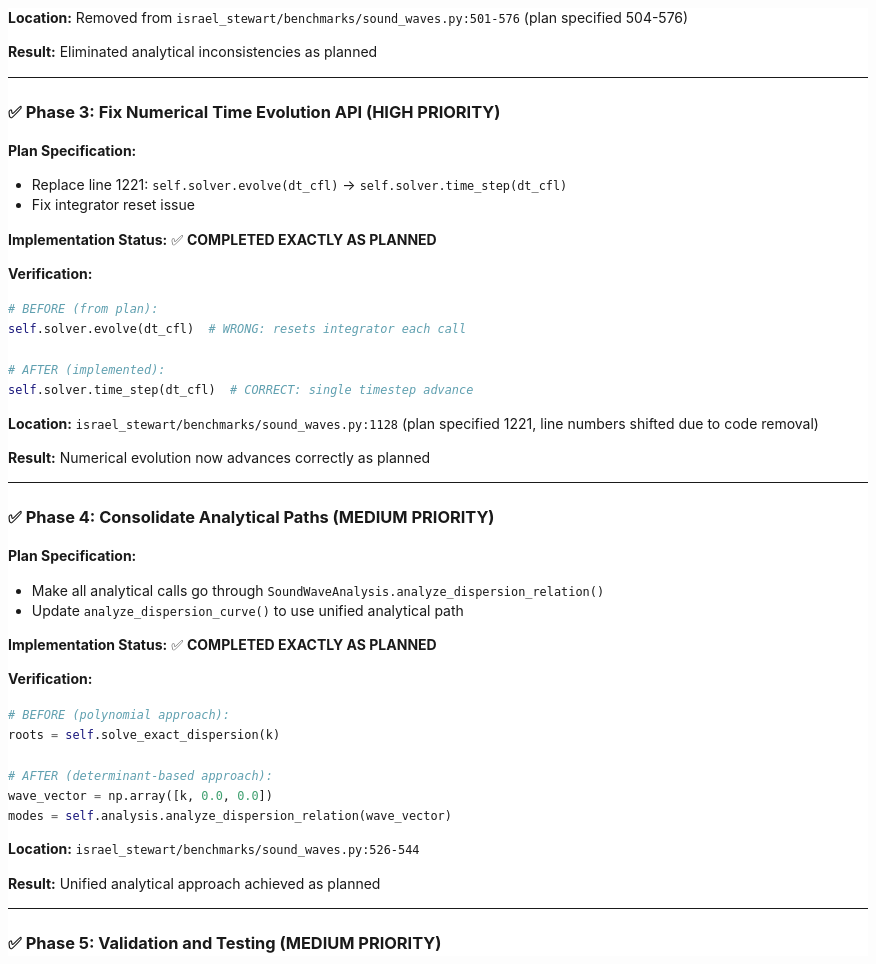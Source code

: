 **Location:** Removed from `israel_stewart/benchmarks/sound_waves.py:501-576` (plan specified 504-576)

**Result:** Eliminated analytical inconsistencies as planned

---

### ✅ **Phase 3: Fix Numerical Time Evolution API (HIGH PRIORITY)**

**Plan Specification:**
- Replace line 1221: `self.solver.evolve(dt_cfl)` → `self.solver.time_step(dt_cfl)`
- Fix integrator reset issue

**Implementation Status:** ✅ **COMPLETED EXACTLY AS PLANNED**

**Verification:**
```python
# BEFORE (from plan):
self.solver.evolve(dt_cfl)  # WRONG: resets integrator each call

# AFTER (implemented):
self.solver.time_step(dt_cfl)  # CORRECT: single timestep advance
```

**Location:** `israel_stewart/benchmarks/sound_waves.py:1128` (plan specified 1221, line numbers shifted due to code removal)

**Result:** Numerical evolution now advances correctly as planned

---

### ✅ **Phase 4: Consolidate Analytical Paths (MEDIUM PRIORITY)**

**Plan Specification:**
- Make all analytical calls go through `SoundWaveAnalysis.analyze_dispersion_relation()`
- Update `analyze_dispersion_curve()` to use unified analytical path

**Implementation Status:** ✅ **COMPLETED EXACTLY AS PLANNED**

**Verification:**
```python
# BEFORE (polynomial approach):
roots = self.solve_exact_dispersion(k)

# AFTER (determinant-based approach):
wave_vector = np.array([k, 0.0, 0.0])
modes = self.analysis.analyze_dispersion_relation(wave_vector)
```

**Location:** `israel_stewart/benchmarks/sound_waves.py:526-544`

**Result:** Unified analytical approach achieved as planned

---

### ✅ **Phase 5: Validation and Testing (MEDIUM PRIORITY)**

